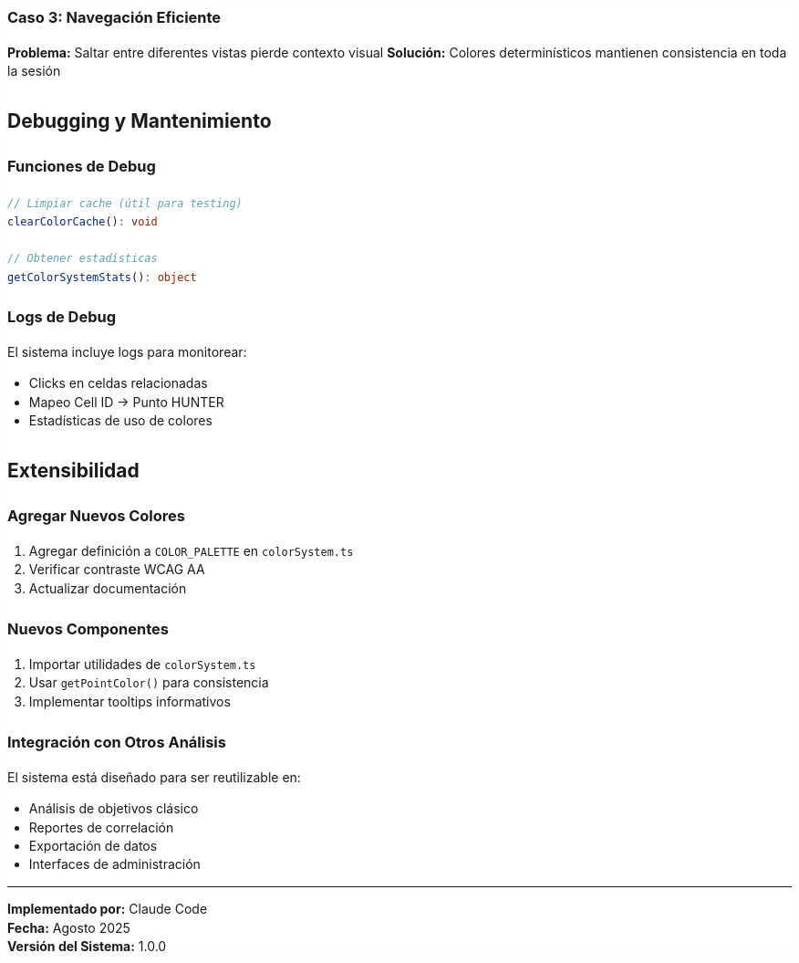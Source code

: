 ### Caso 3: Navegación Eficiente
**Problema:** Saltar entre diferentes vistas pierde contexto visual
**Solución:** Colores determinísticos mantienen consistencia en toda la sesión

## Debugging y Mantenimiento

### Funciones de Debug
```typescript
// Limpiar cache (útil para testing)
clearColorCache(): void

// Obtener estadísticas
getColorSystemStats(): object
```

### Logs de Debug
El sistema incluye logs para monitorear:
- Clicks en celdas relacionadas
- Mapeo Cell ID → Punto HUNTER
- Estadísticas de uso de colores

## Extensibilidad

### Agregar Nuevos Colores
1. Agregar definición a `COLOR_PALETTE` en `colorSystem.ts`
2. Verificar contraste WCAG AA
3. Actualizar documentación

### Nuevos Componentes
1. Importar utilidades de `colorSystem.ts`
2. Usar `getPointColor()` para consistencia
3. Implementar tooltips informativos

### Integración con Otros Análisis
El sistema está diseñado para ser reutilizable en:
- Análisis de objetivos clásico
- Reportes de correlación
- Exportación de datos
- Interfaces de administración

---

**Implementado por:** Claude Code  
**Fecha:** Agosto 2025  
**Versión del Sistema:** 1.0.0